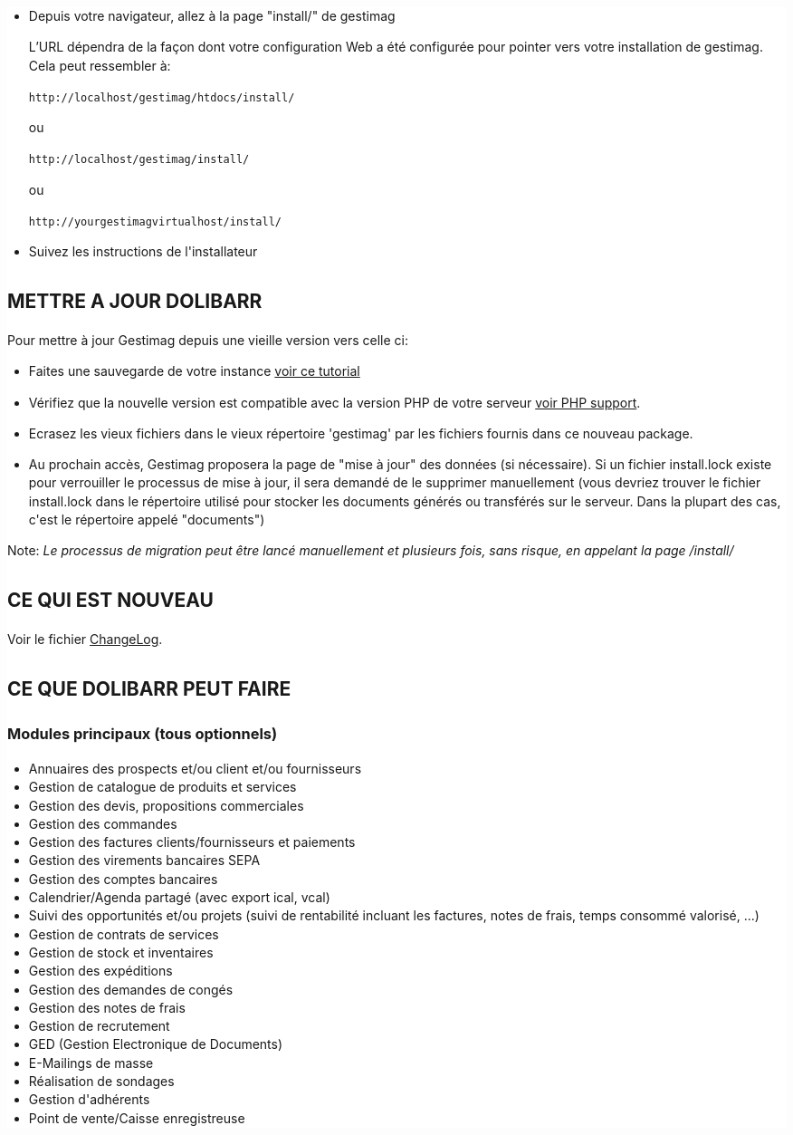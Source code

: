 - Depuis votre navigateur, allez à la page "install/" de gestimag

  L’URL dépendra de la façon dont votre configuration Web a été configurée pour pointer vers votre installation de gestimag. Cela peut ressembler à:

  `http://localhost/gestimag/htdocs/install/`

  ou

  `http://localhost/gestimag/install/`

  ou

  `http://yourgestimagvirtualhost/install/`

- Suivez les instructions de l'installateur

## METTRE A JOUR DOLIBARR

Pour mettre à jour Gestimag depuis une vieille version vers celle ci:

- Faites une sauvegarde de votre instance [voir ce tutorial](https://wiki.gestimag.org/index.php/Installation_-_Upgrade#Upgrade_Gestimag)

- Vérifiez que la nouvelle version est compatible avec la version PHP de votre serveur [voir PHP support](https://wiki.gestimag.org/index.php/Releases).

- Ecrasez les vieux fichiers dans le vieux répertoire 'gestimag' par les fichiers
  fournis dans ce nouveau package.

- Au prochain accès, Gestimag proposera la page de "mise à jour" des données (si nécessaire).
  Si un fichier install.lock existe pour verrouiller le processus de mise à jour, il sera demandé de le supprimer manuellement (vous devriez trouver le fichier install.lock dans le répertoire utilisé pour stocker les documents générés ou transférés sur le serveur. Dans la plupart des cas, c'est le répertoire appelé "documents")

Note: *Le processus de migration peut être lancé manuellement et plusieurs fois, sans risque, en appelant la page /install/*

## CE QUI EST NOUVEAU

Voir le fichier [ChangeLog](https://github.com/Gestimag/gestimag/blob/develop/ChangeLog).

## CE QUE DOLIBARR PEUT FAIRE

### Modules principaux (tous optionnels)

- Annuaires des prospects et/ou client et/ou fournisseurs
- Gestion de catalogue de produits et services
- Gestion des devis, propositions commerciales
- Gestion des commandes
- Gestion des factures clients/fournisseurs et paiements
- Gestion des virements bancaires SEPA
- Gestion des comptes bancaires
- Calendrier/Agenda partagé (avec export ical, vcal)
- Suivi des opportunités et/ou projets (suivi de rentabilité incluant les factures, notes de frais, temps consommé valorisé, ...)
- Gestion de contrats de services
- Gestion de stock et inventaires
- Gestion des expéditions
- Gestion des demandes de congés
- Gestion des notes de frais
- Gestion de recrutement
- GED (Gestion Electronique de Documents)
- E-Mailings de masse
- Réalisation de sondages
- Gestion d'adhérents
- Point de vente/Caisse enregistreuse